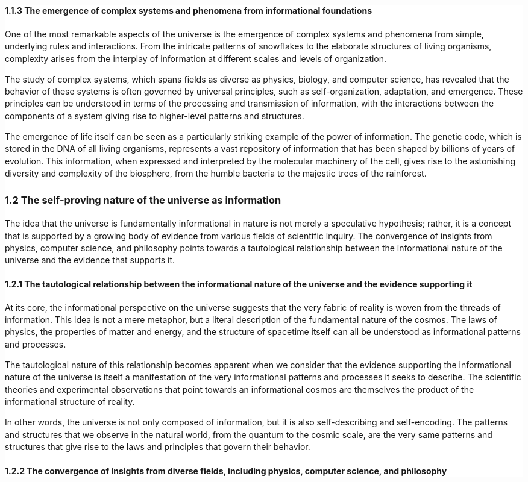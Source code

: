 #### 1.1.3 The emergence of complex systems and phenomena from informational foundations

One of the most remarkable aspects of the universe is the emergence of complex systems and phenomena from simple, underlying rules and interactions. From the intricate patterns of snowflakes to the elaborate structures of living organisms, complexity arises from the interplay of information at different scales and levels of organization.

The study of complex systems, which spans fields as diverse as physics, biology, and computer science, has revealed that the behavior of these systems is often governed by universal principles, such as self-organization, adaptation, and emergence. These principles can be understood in terms of the processing and transmission of information, with the interactions between the components of a system giving rise to higher-level patterns and structures.

The emergence of life itself can be seen as a particularly striking example of the power of information. The genetic code, which is stored in the DNA of all living organisms, represents a vast repository of information that has been shaped by billions of years of evolution. This information, when expressed and interpreted by the molecular machinery of the cell, gives rise to the astonishing diversity and complexity of the biosphere, from the humble bacteria to the majestic trees of the rainforest.

### 1.2 The self-proving nature of the universe as information

The idea that the universe is fundamentally informational in nature is not merely a speculative hypothesis; rather, it is a concept that is supported by a growing body of evidence from various fields of scientific inquiry. The convergence of insights from physics, computer science, and philosophy points towards a tautological relationship between the informational nature of the universe and the evidence that supports it.

#### 1.2.1 The tautological relationship between the informational nature of the universe and the evidence supporting it

At its core, the informational perspective on the universe suggests that the very fabric of reality is woven from the threads of information. This idea is not a mere metaphor, but a literal description of the fundamental nature of the cosmos. The laws of physics, the properties of matter and energy, and the structure of spacetime itself can all be understood as informational patterns and processes.

The tautological nature of this relationship becomes apparent when we consider that the evidence supporting the informational nature of the universe is itself a manifestation of the very informational patterns and processes it seeks to describe. The scientific theories and experimental observations that point towards an informational cosmos are themselves the product of the informational structure of reality.

In other words, the universe is not only composed of information, but it is also self-describing and self-encoding. The patterns and structures that we observe in the natural world, from the quantum to the cosmic scale, are the very same patterns and structures that give rise to the laws and principles that govern their behavior.

#### 1.2.2 The convergence of insights from diverse fields, including physics, computer science, and philosophy
